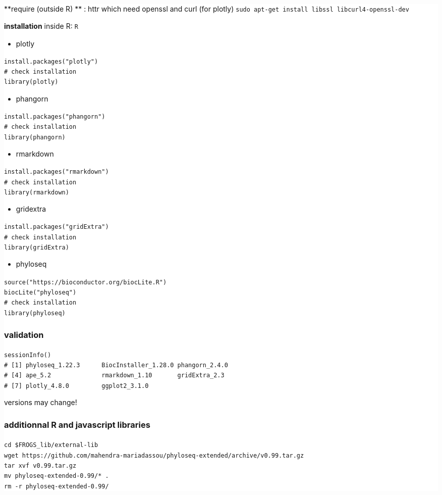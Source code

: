**require (outside R) **  : httr which need openssl and curl (for plotly)
`sudo apt-get install libssl libcurl4-openssl-dev`

**installation**
inside R:
`R`

* plotly
```
install.packages("plotly")
# check installation
library(plotly)
```

* phangorn
```
install.packages("phangorn")
# check installation
library(phangorn)
```
* rmarkdown
```
install.packages("rmarkdown")
# check installation
library(rmarkdown)
```

* gridextra
```
install.packages("gridExtra")
# check installation
library(gridExtra)
```

* phyloseq
```
source("https://bioconductor.org/biocLite.R")
biocLite("phyloseq")
# check installation
library(phyloseq)
```

### validation
```
sessionInfo()
# [1] phyloseq_1.22.3      BiocInstaller_1.28.0 phangorn_2.4.0      
# [4] ape_5.2              rmarkdown_1.10       gridExtra_2.3       
# [7] plotly_4.8.0         ggplot2_3.1.0 
```
versions may change!

### additionnal R and javascript libraries
```
cd $FROGS_lib/external-lib
wget https://github.com/mahendra-mariadassou/phyloseq-extended/archive/v0.99.tar.gz
tar xvf v0.99.tar.gz
mv phyloseq-extended-0.99/* .
rm -r phyloseq-extended-0.99/
```

